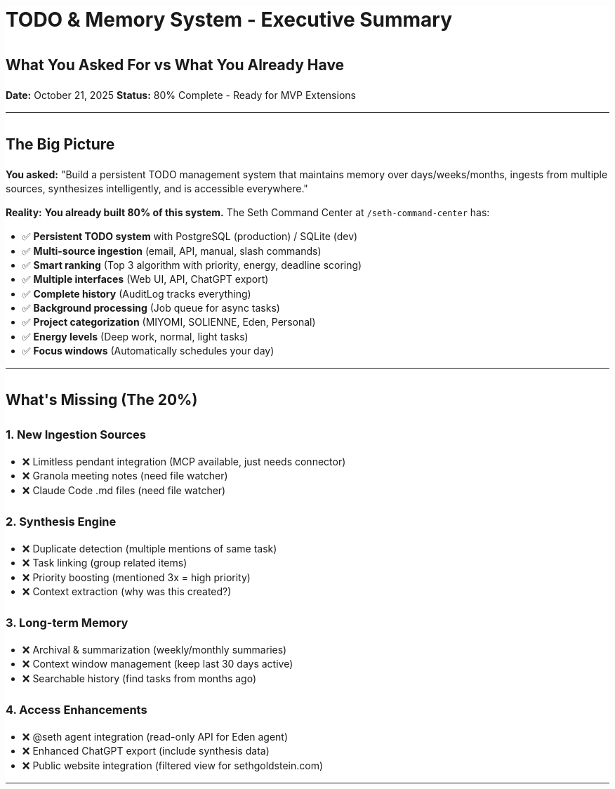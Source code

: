 # TODO & Memory System - Executive Summary
## What You Asked For vs What You Already Have

**Date:** October 21, 2025
**Status:** 80% Complete - Ready for MVP Extensions

---

## The Big Picture

**You asked:** "Build a persistent TODO management system that maintains memory over days/weeks/months, ingests from multiple sources, synthesizes intelligently, and is accessible everywhere."

**Reality:** **You already built 80% of this system.** The Seth Command Center at `/seth-command-center` has:

- ✅ **Persistent TODO system** with PostgreSQL (production) / SQLite (dev)
- ✅ **Multi-source ingestion** (email, API, manual, slash commands)
- ✅ **Smart ranking** (Top 3 algorithm with priority, energy, deadline scoring)
- ✅ **Multiple interfaces** (Web UI, API, ChatGPT export)
- ✅ **Complete history** (AuditLog tracks everything)
- ✅ **Background processing** (Job queue for async tasks)
- ✅ **Project categorization** (MIYOMI, SOLIENNE, Eden, Personal)
- ✅ **Energy levels** (Deep work, normal, light tasks)
- ✅ **Focus windows** (Automatically schedules your day)

---

## What's Missing (The 20%)

### 1. **New Ingestion Sources**
- ❌ Limitless pendant integration (MCP available, just needs connector)
- ❌ Granola meeting notes (need file watcher)
- ❌ Claude Code .md files (need file watcher)

### 2. **Synthesis Engine**
- ❌ Duplicate detection (multiple mentions of same task)
- ❌ Task linking (group related items)
- ❌ Priority boosting (mentioned 3x = high priority)
- ❌ Context extraction (why was this created?)

### 3. **Long-term Memory**
- ❌ Archival & summarization (weekly/monthly summaries)
- ❌ Context window management (keep last 30 days active)
- ❌ Searchable history (find tasks from months ago)

### 4. **Access Enhancements**
- ❌ @seth agent integration (read-only API for Eden agent)
- ❌ Enhanced ChatGPT export (include synthesis data)
- ❌ Public website integration (filtered view for sethgoldstein.com)

---